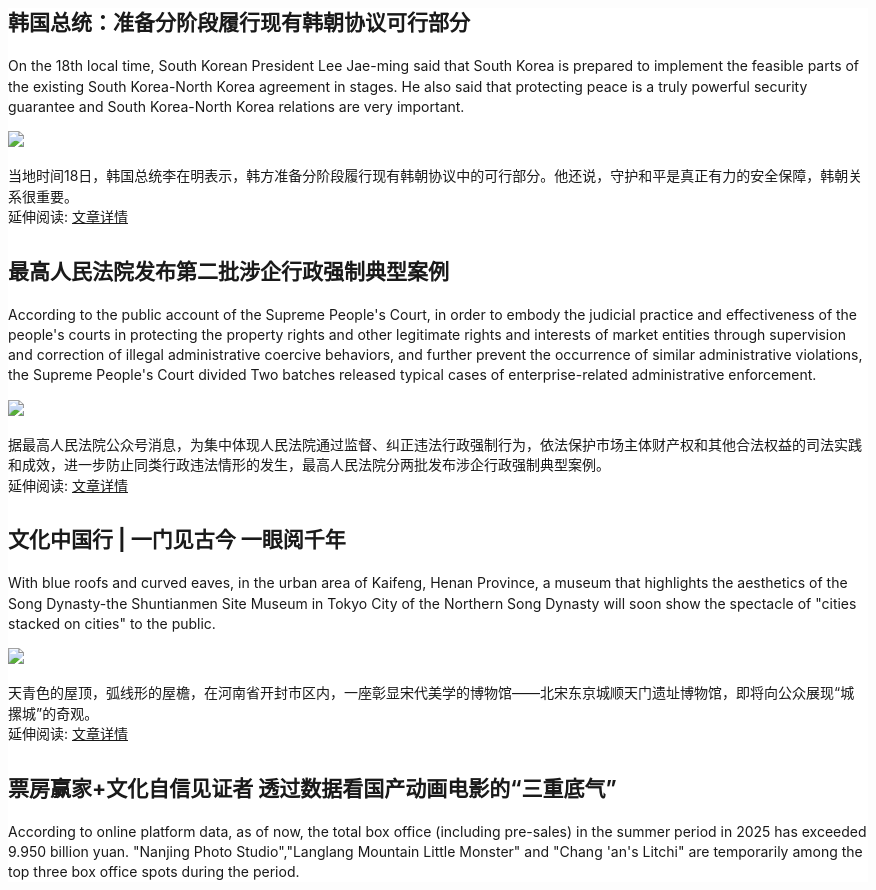 <qrcode title="土耳其达达尼尔海峡一侧再起山火 5座村庄居民被疏散" image="https://p5.img.cctvpic.com/photoworkspace/2025/08/18/2025081810054882702.jpg" />   

## 韩国总统：准备分阶段履行现有韩朝协议可行部分   
On the 18th local time, South Korean President Lee Jae-ming said that South Korea is prepared to implement the feasible parts of the existing South Korea-North Korea agreement in stages. He also said that protecting peace is a truly powerful security guarantee and South Korea-North Korea relations are very important.   

<img src="https://p2.img.cctvpic.com/photoworkspace/2025/08/18/2025081810120912693.jpg" />   

当地时间18日，韩国总统李在明表示，韩方准备分阶段履行现有韩朝协议中的可行部分。他还说，守护和平是真正有力的安全保障，韩朝关系很重要。   
延伸阅读: [文章详情](https://news.cctv.com/2025/08/18/ARTICv94NSIhbZ7kUE1p7vAp250818.shtml)   

<qrcode title="韩国总统：准备分阶段履行现有韩朝协议可行部分" image="https://p2.img.cctvpic.com/photoworkspace/2025/08/18/2025081810120912693.jpg" />   

## 最高人民法院发布第二批涉企行政强制典型案例   
According to the public account of the Supreme People's Court, in order to embody the judicial practice and effectiveness of the people's courts in protecting the property rights and other legitimate rights and interests of market entities through supervision and correction of illegal administrative coercive behaviors, and further prevent the occurrence of similar administrative violations, the Supreme People's Court divided Two batches released typical cases of enterprise-related administrative enforcement.   

<img src="https://p4.img.cctvpic.com/photoworkspace/2025/08/18/2025081810085287903.jpg" />   

据最高人民法院公众号消息，为集中体现人民法院通过监督、纠正违法行政强制行为，依法保护市场主体财产权和其他合法权益的司法实践和成效，进一步防止同类行政违法情形的发生，最高人民法院分两批发布涉企行政强制典型案例。   
延伸阅读: [文章详情](https://news.cctv.com/2025/08/18/ARTIhdZnoMlGo9Qekfl6oBYX250818.shtml)   

<qrcode title="最高人民法院发布第二批涉企行政强制典型案例" image="https://p4.img.cctvpic.com/photoworkspace/2025/08/18/2025081810085287903.jpg" />   

## 文化中国行 | 一门见古今 一眼阅千年   
With blue roofs and curved eaves, in the urban area of Kaifeng, Henan Province, a museum that highlights the aesthetics of the Song Dynasty-the Shuntianmen Site Museum in Tokyo City of the Northern Song Dynasty will soon show the spectacle of "cities stacked on cities" to the public.   

<img src="https://p2.img.cctvpic.com/photoworkspace/2025/08/18/2025081810104070983.jpg" />   

天青色的屋顶，弧线形的屋檐，在河南省开封市区内，一座彰显宋代美学的博物馆——北宋东京城顺天门遗址博物馆，即将向公众展现“城摞城”的奇观。   
延伸阅读: [文章详情](https://news.cctv.com/2025/08/18/ARTImwJ5uDMDmBNWt7LxTs7d250818.shtml)   

<qrcode title="文化中国行 | 一门见古今 一眼阅千年" image="https://p2.img.cctvpic.com/photoworkspace/2025/08/18/2025081810104070983.jpg" />   

## 票房赢家+文化自信见证者 透过数据看国产动画电影的“三重底气”   
According to online platform data, as of now, the total box office (including pre-sales) in the summer period in 2025 has exceeded 9.950 billion yuan. "Nanjing Photo Studio","Langlang Mountain Little Monster" and "Chang 'an's Litchi" are temporarily among the top three box office spots during the period.   
